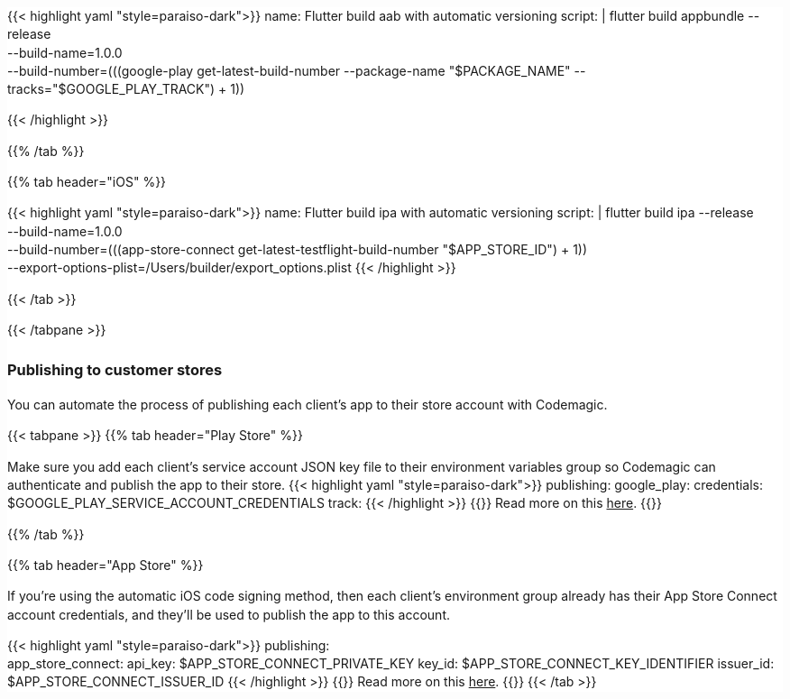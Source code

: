 {{< highlight yaml "style=paraiso-dark">}}
name: Flutter build aab with automatic versioning
script: | 
  flutter build appbundle --release \
    --build-name=1.0.0 \
    --build-number=$(($(google-play get-latest-build-number --package-name "$PACKAGE_NAME" --tracks="$GOOGLE_PLAY_TRACK") + 1))

{{< /highlight >}}

{{% /tab %}}

{{% tab header="iOS" %}}

{{< highlight yaml "style=paraiso-dark">}}
name: Flutter build ipa with automatic versioning
script: | 
  flutter build ipa --release \
    --build-name=1.0.0 \
    --build-number=$(($(app-store-connect get-latest-testflight-build-number "$APP_STORE_ID") + 1)) \
    --export-options-plist=/Users/builder/export_options.plist
{{< /highlight >}}

{{< /tab >}}

{{< /tabpane >}}

### Publishing to customer stores
You can automate the process of publishing each client’s app to their store account with Codemagic.


{{< tabpane >}}
{{% tab header="Play Store" %}}

Make sure you add each client’s service account JSON key file to their environment variables group so Codemagic can authenticate and publish the app to their store.
{{< highlight yaml "style=paraiso-dark">}}
publishing:
  google_play:
    credentials: $GOOGLE_PLAY_SERVICE_ACCOUNT_CREDENTIALS
    track: <your-track>
{{< /highlight >}}
{{<markdown>}}
Read more on this [here](https://docs.codemagic.io/yaml-publishing/google-play/).
{{</markdown>}}

{{% /tab %}}

{{% tab header="App Store" %}}

If you’re using the automatic iOS code signing method, then each client’s environment group already has their App Store Connect account credentials, and they’ll be used to publish the app to this account.

{{< highlight yaml "style=paraiso-dark">}}
publishing:      
  app_store_connect:
    api_key: $APP_STORE_CONNECT_PRIVATE_KEY
    key_id: $APP_STORE_CONNECT_KEY_IDENTIFIER
    issuer_id: $APP_STORE_CONNECT_ISSUER_ID
{{< /highlight >}}
{{<markdown>}}
Read more on this [here](https://docs.codemagic.io/yaml-publishing/app-store-connect/).
{{</markdown>}}
{{< /tab >}}
